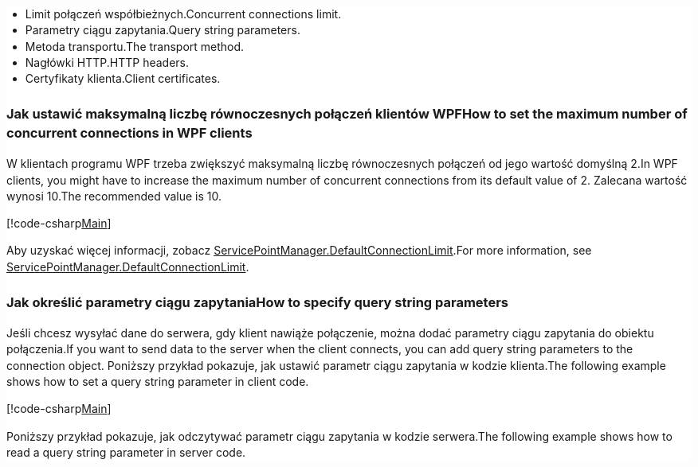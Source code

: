 - <span data-ttu-id="2ec91-167">Limit połączeń współbieżnych.</span><span class="sxs-lookup"><span data-stu-id="2ec91-167">Concurrent connections limit.</span></span>
- <span data-ttu-id="2ec91-168">Parametry ciągu zapytania.</span><span class="sxs-lookup"><span data-stu-id="2ec91-168">Query string parameters.</span></span>
- <span data-ttu-id="2ec91-169">Metoda transportu.</span><span class="sxs-lookup"><span data-stu-id="2ec91-169">The transport method.</span></span>
- <span data-ttu-id="2ec91-170">Nagłówki HTTP.</span><span class="sxs-lookup"><span data-stu-id="2ec91-170">HTTP headers.</span></span>
- <span data-ttu-id="2ec91-171">Certyfikaty klienta.</span><span class="sxs-lookup"><span data-stu-id="2ec91-171">Client certificates.</span></span>

<a id="maxconnections"></a>

### <a name="how-to-set-the-maximum-number-of-concurrent-connections-in-wpf-clients"></a><span data-ttu-id="2ec91-172">Jak ustawić maksymalną liczbę równoczesnych połączeń klientów WPF</span><span class="sxs-lookup"><span data-stu-id="2ec91-172">How to set the maximum number of concurrent connections in WPF clients</span></span>

<span data-ttu-id="2ec91-173">W klientach programu WPF trzeba zwiększyć maksymalną liczbę równoczesnych połączeń od jego wartość domyślną 2.</span><span class="sxs-lookup"><span data-stu-id="2ec91-173">In WPF clients, you might have to increase the maximum number of concurrent connections from its default value of 2.</span></span> <span data-ttu-id="2ec91-174">Zalecana wartość wynosi 10.</span><span class="sxs-lookup"><span data-stu-id="2ec91-174">The recommended value is 10.</span></span>

[!code-csharp[Main](signalr-1x-hubs-api-guide-net-client/samples/sample4.cs?highlight=4)]

<span data-ttu-id="2ec91-175">Aby uzyskać więcej informacji, zobacz [ServicePointManager.DefaultConnectionLimit](https://msdn.microsoft.com/library/system.net.servicepointmanager.defaultconnectionlimit.aspx).</span><span class="sxs-lookup"><span data-stu-id="2ec91-175">For more information, see [ServicePointManager.DefaultConnectionLimit](https://msdn.microsoft.com/library/system.net.servicepointmanager.defaultconnectionlimit.aspx).</span></span>

<a id="querystring"></a>

### <a name="how-to-specify-query-string-parameters"></a><span data-ttu-id="2ec91-176">Jak określić parametry ciągu zapytania</span><span class="sxs-lookup"><span data-stu-id="2ec91-176">How to specify query string parameters</span></span>

<span data-ttu-id="2ec91-177">Jeśli chcesz wysyłać dane do serwera, gdy klient nawiąże połączenie, można dodać parametry ciągu zapytania do obiektu połączenia.</span><span class="sxs-lookup"><span data-stu-id="2ec91-177">If you want to send data to the server when the client connects, you can add query string parameters to the connection object.</span></span> <span data-ttu-id="2ec91-178">Poniższy przykład pokazuje, jak ustawić parametr ciągu zapytania w kodzie klienta.</span><span class="sxs-lookup"><span data-stu-id="2ec91-178">The following example shows how to set a query string parameter in client code.</span></span>

[!code-csharp[Main](signalr-1x-hubs-api-guide-net-client/samples/sample5.cs)]

<span data-ttu-id="2ec91-179">Poniższy przykład pokazuje, jak odczytywać parametr ciągu zapytania w kodzie serwera.</span><span class="sxs-lookup"><span data-stu-id="2ec91-179">The following example shows how to read a query string parameter in server code.</span></span>
